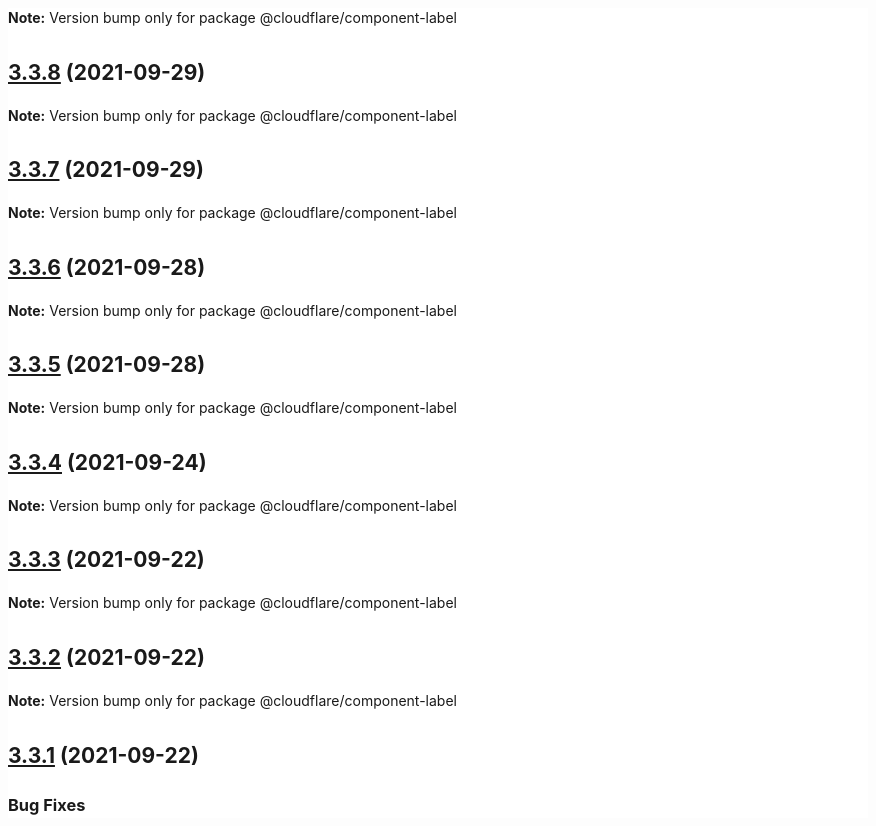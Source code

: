 **Note:** Version bump only for package @cloudflare/component-label

## [3.3.8](http://stash.cfops.it:7999/fe/stratus/compare/@cloudflare/component-label@3.3.7...@cloudflare/component-label@3.3.8) (2021-09-29)

**Note:** Version bump only for package @cloudflare/component-label

## [3.3.7](http://stash.cfops.it:7999/fe/stratus/compare/@cloudflare/component-label@3.3.6...@cloudflare/component-label@3.3.7) (2021-09-29)

**Note:** Version bump only for package @cloudflare/component-label

## [3.3.6](http://stash.cfops.it:7999/fe/stratus/compare/@cloudflare/component-label@3.3.5...@cloudflare/component-label@3.3.6) (2021-09-28)

**Note:** Version bump only for package @cloudflare/component-label

## [3.3.5](http://stash.cfops.it:7999/fe/stratus/compare/@cloudflare/component-label@3.3.4...@cloudflare/component-label@3.3.5) (2021-09-28)

**Note:** Version bump only for package @cloudflare/component-label

## [3.3.4](http://stash.cfops.it:7999/fe/stratus/compare/@cloudflare/component-label@3.3.3...@cloudflare/component-label@3.3.4) (2021-09-24)

**Note:** Version bump only for package @cloudflare/component-label

## [3.3.3](http://stash.cfops.it:7999/fe/stratus/compare/@cloudflare/component-label@3.3.2...@cloudflare/component-label@3.3.3) (2021-09-22)

**Note:** Version bump only for package @cloudflare/component-label

## [3.3.2](http://stash.cfops.it:7999/fe/stratus/compare/@cloudflare/component-label@3.3.1...@cloudflare/component-label@3.3.2) (2021-09-22)

**Note:** Version bump only for package @cloudflare/component-label

## [3.3.1](http://stash.cfops.it:7999/fe/stratus/compare/@cloudflare/component-label@3.3.0...@cloudflare/component-label@3.3.1) (2021-09-22)

### Bug Fixes
